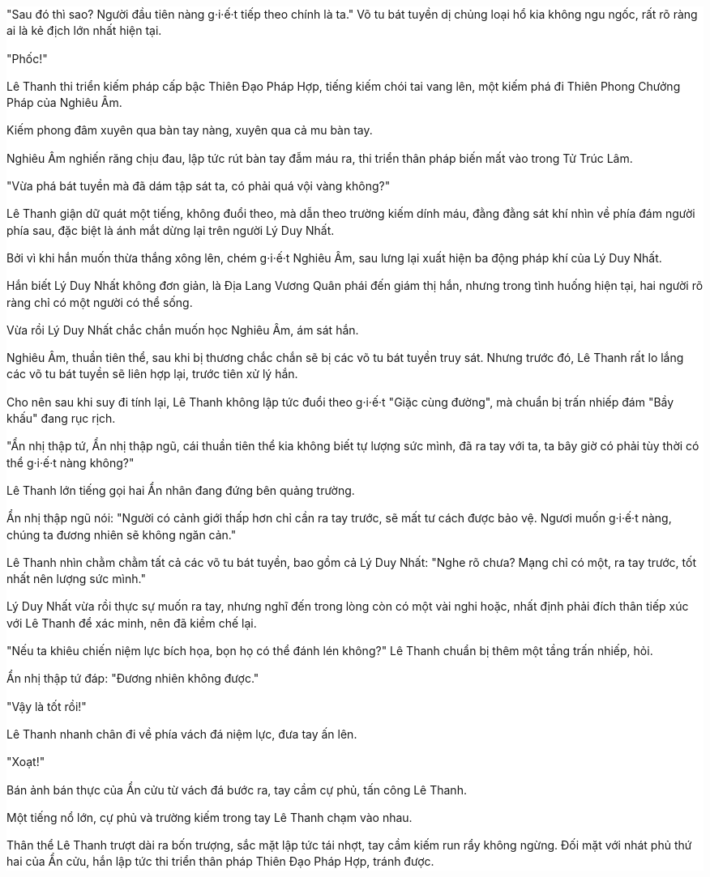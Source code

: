 "Sau đó thì sao? Người đầu tiên nàng g·i·ế·t tiếp theo chính là ta." Võ tu bát tuyền dị chủng loại hổ kia không ngu ngốc, rất rõ ràng ai là kẻ địch lớn nhất hiện tại.

"Phốc!"

Lê Thanh thi triển kiếm pháp cấp bậc Thiên Đạo Pháp Hợp, tiếng kiếm chói tai vang lên, một kiếm phá đi Thiên Phong Chưởng Pháp của Nghiêu Âm.

Kiếm phong đâm xuyên qua bàn tay nàng, xuyên qua cả mu bàn tay.

Nghiêu Âm nghiến răng chịu đau, lập tức rút bàn tay đẫm máu ra, thi triển thân pháp biến mất vào trong Tử Trúc Lâm.

"Vừa phá bát tuyền mà đã dám tập sát ta, có phải quá vội vàng không?"

Lê Thanh giận dữ quát một tiếng, không đuổi theo, mà dẫn theo trường kiếm dính máu, đằng đằng sát khí nhìn về phía đám người phía sau, đặc biệt là ánh mắt dừng lại trên người Lý Duy Nhất.

Bởi vì khi hắn muốn thừa thắng xông lên, chém g·i·ế·t Nghiêu Âm, sau lưng lại xuất hiện ba động pháp khí của Lý Duy Nhất.

Hắn biết Lý Duy Nhất không đơn giản, là Địa Lang Vương Quân phái đến giám thị hắn, nhưng trong tình huống hiện tại, hai người rõ ràng chỉ có một người có thể sống.

Vừa rồi Lý Duy Nhất chắc chắn muốn học Nghiêu Âm, ám sát hắn.

Nghiêu Âm, thuần tiên thể, sau khi bị thương chắc chắn sẽ bị các võ tu bát tuyền truy sát. Nhưng trước đó, Lê Thanh rất lo lắng các võ tu bát tuyền sẽ liên hợp lại, trước tiên xử lý hắn.

Cho nên sau khi suy đi tính lại, Lê Thanh không lập tức đuổi theo g·i·ế·t "Giặc cùng đường", mà chuẩn bị trấn nhiếp đám "Bầy khấu" đang rục rịch.

"Ẩn nhị thập tứ, Ẩn nhị thập ngũ, cái thuần tiên thể kia không biết tự lượng sức mình, đã ra tay với ta, ta bây giờ có phải tùy thời có thể g·i·ế·t nàng không?"

Lê Thanh lớn tiếng gọi hai Ẩn nhân đang đứng bên quảng trường.

Ẩn nhị thập ngũ nói: "Người có cảnh giới thấp hơn chỉ cần ra tay trước, sẽ mất tư cách được bảo vệ. Ngươi muốn g·i·ế·t nàng, chúng ta đương nhiên sẽ không ngăn cản."

Lê Thanh nhìn chằm chằm tất cả các võ tu bát tuyền, bao gồm cả Lý Duy Nhất: "Nghe rõ chưa? Mạng chỉ có một, ra tay trước, tốt nhất nên lượng sức mình."

Lý Duy Nhất vừa rồi thực sự muốn ra tay, nhưng nghĩ đến trong lòng còn có một vài nghi hoặc, nhất định phải đích thân tiếp xúc với Lê Thanh để xác minh, nên đã kiềm chế lại.

"Nếu ta khiêu chiến niệm lực bích họa, bọn họ có thể đánh lén không?" Lê Thanh chuẩn bị thêm một tầng trấn nhiếp, hỏi.

Ẩn nhị thập tứ đáp: "Đương nhiên không được."

"Vậy là tốt rồi!"

Lê Thanh nhanh chân đi về phía vách đá niệm lực, đưa tay ấn lên.

"Xoạt!"

Bán ảnh bán thực của Ẩn cửu từ vách đá bước ra, tay cầm cự phủ, tấn công Lê Thanh.

Một tiếng nổ lớn, cự phủ và trường kiếm trong tay Lê Thanh chạm vào nhau.

Thân thể Lê Thanh trượt dài ra bốn trượng, sắc mặt lập tức tái nhợt, tay cầm kiếm run rẩy không ngừng. Đối mặt với nhát phủ thứ hai của Ẩn cửu, hắn lập tức thi triển thân pháp Thiên Đạo Pháp Hợp, tránh được.
